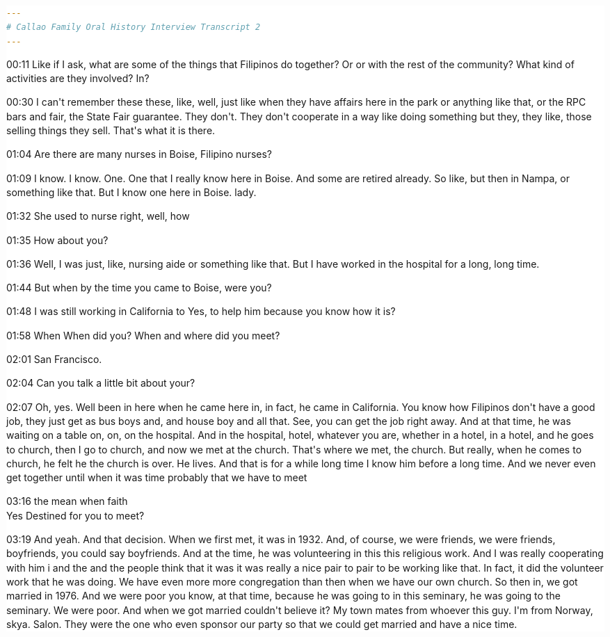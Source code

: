```yaml
---
# Callao Family Oral History Interview Transcript 2 
--- 
```

00:11 Like if I ask, what are some of the things that Filipinos do together? Or or with the rest of the  community? What kind of activities are they involved? In? 

00:30 I can't remember these these, like, well, just like when they have affairs here in the park or anything like  that, or the RPC bars and fair, the State Fair guarantee. They don't. They don't cooperate in a way like  doing something but they, they like, those selling things they sell. That's what it is there. 

01:04 Are there are many nurses in Boise, Filipino nurses? 

01:09 I know. I know. One. One that I really know here in Boise. And some are retired already. So like, but  then in Nampa, or something like that. But I know one here in Boise. lady. 

01:32 She used to nurse right, well, how 

01:35 How about you? 

01:36 Well, I was just, like, nursing aide or something like that. But I have worked in the hospital for a long,  long time. 

01:44 But when by the time you came to Boise, were you? 

01:48 I was still working in California to Yes, to help him because you know how it is? 

01:58 When When did you? When and where did you meet?

02:01 San Francisco. 

02:04 Can you talk a little bit about your? 

02:07 Oh, yes. Well been in here when he came here in, in fact, he came in California. You know how  Filipinos don't have a good job, they just get as bus boys and, and house boy and all that. See, you can  get the job right away. And at that time, he was waiting on a table on, on, on the hospital. And in the  hospital, hotel, whatever you are, whether in a hotel, in a hotel, and he goes to church, then I go to  church, and now we met at the church. That's where we met, the church. But really, when he comes to  church, he felt he the church is over. He lives. And that is for a while long time I know him before a long  time. And we never even get together until when it was time probably that we have to meet 

03:16 the mean when faith  
Yes 
Destined for you to meet? 

03:19 
And yeah. And that decision. When we first met, it was in 1932. And, of course, we were friends, we  were friends, boyfriends, you could say boyfriends. And at the time, he was volunteering in this this  religious work. And I was really cooperating with him i and the and the people think that it was it was  really a nice pair to pair to be working like that. In fact, it did the volunteer work that he was doing. We  have even more more congregation than then when we have our own church. So then in, we got  married in 1976. And we were poor you know, at that time, because he was going to in this seminary,  he was going to the seminary. We were poor. And when we got married couldn't believe it? My town  mates from whoever this guy. I'm from Norway, skya. Salon. They were the one who even sponsor our  party so that we could get married and have a nice time. 
